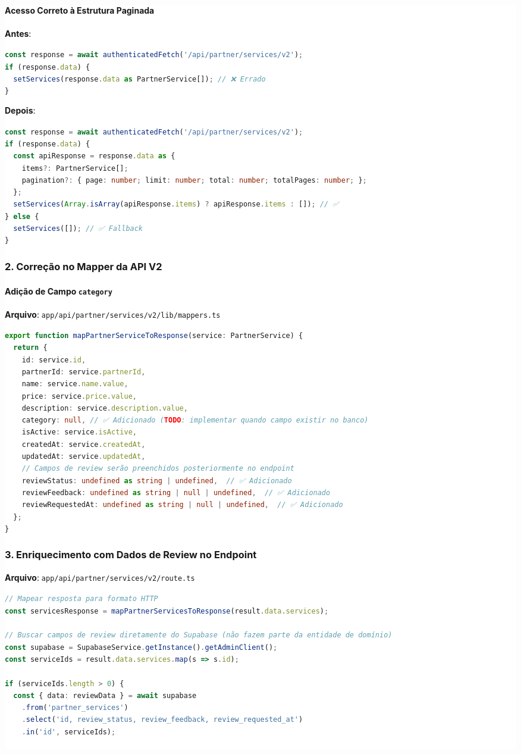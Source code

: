 #### Acesso Correto à Estrutura Paginada
**Antes**:
```typescript
const response = await authenticatedFetch('/api/partner/services/v2');
if (response.data) {
  setServices(response.data as PartnerService[]); // ❌ Errado
}
```

**Depois**:
```typescript
const response = await authenticatedFetch('/api/partner/services/v2');
if (response.data) {
  const apiResponse = response.data as {
    items?: PartnerService[];
    pagination?: { page: number; limit: number; total: number; totalPages: number; };
  };
  setServices(Array.isArray(apiResponse.items) ? apiResponse.items : []); // ✅
} else {
  setServices([]); // ✅ Fallback
}
```

### 2. Correção no Mapper da API V2

#### Adição de Campo `category`
**Arquivo**: `app/api/partner/services/v2/lib/mappers.ts`

```typescript
export function mapPartnerServiceToResponse(service: PartnerService) {
  return {
    id: service.id,
    partnerId: service.partnerId,
    name: service.name.value,
    price: service.price.value,
    description: service.description.value,
    category: null, // ✅ Adicionado (TODO: implementar quando campo existir no banco)
    isActive: service.isActive,
    createdAt: service.createdAt,
    updatedAt: service.updatedAt,
    // Campos de review serão preenchidos posteriormente no endpoint
    reviewStatus: undefined as string | undefined,  // ✅ Adicionado
    reviewFeedback: undefined as string | null | undefined,  // ✅ Adicionado
    reviewRequestedAt: undefined as string | null | undefined,  // ✅ Adicionado
  };
}
```

### 3. Enriquecimento com Dados de Review no Endpoint

**Arquivo**: `app/api/partner/services/v2/route.ts`

```typescript
// Mapear resposta para formato HTTP
const servicesResponse = mapPartnerServicesToResponse(result.data.services);

// Buscar campos de review diretamente do Supabase (não fazem parte da entidade de domínio)
const supabase = SupabaseService.getInstance().getAdminClient();
const serviceIds = result.data.services.map(s => s.id);

if (serviceIds.length > 0) {
  const { data: reviewData } = await supabase
    .from('partner_services')
    .select('id, review_status, review_feedback, review_requested_at')
    .in('id', serviceIds);
  
```